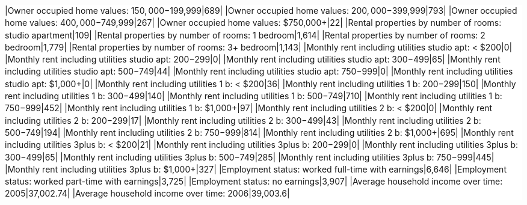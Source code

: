 |Owner occupied home values: $150,000-$199,999|689|
|Owner occupied home values: $200,000-$399,999|793|
|Owner occupied home values: $400,000-$749,999|267|
|Owner occupied home values: $750,000+|22|
|Rental properties by number of rooms: studio apartment|109|
|Rental properties by number of rooms: 1 bedroom|1,614|
|Rental properties by number of rooms: 2 bedroom|1,779|
|Rental properties by number of rooms: 3+ bedroom|1,143|
|Monthly rent including utilities studio apt: < $200|0|
|Monthly rent including utilities studio apt: $200-$299|0|
|Monthly rent including utilities studio apt: $300-$499|65|
|Monthly rent including utilities studio apt: $500-$749|44|
|Monthly rent including utilities studio apt: $750-$999|0|
|Monthly rent including utilities studio apt: $1,000+|0|
|Monthly rent including utilities 1 b: < $200|36|
|Monthly rent including utilities 1 b: $200-$299|150|
|Monthly rent including utilities 1 b: $300-$499|140|
|Monthly rent including utilities 1 b: $500-$749|710|
|Monthly rent including utilities 1 b: $750-$999|452|
|Monthly rent including utilities 1 b: $1,000+|97|
|Monthly rent including utilities 2 b: < $200|0|
|Monthly rent including utilities 2 b: $200-$299|17|
|Monthly rent including utilities 2 b: $300-$499|43|
|Monthly rent including utilities 2 b: $500-$749|194|
|Monthly rent including utilities 2 b: $750-$999|814|
|Monthly rent including utilities 2 b: $1,000+|695|
|Monthly rent including utilities 3plus b: < $200|21|
|Monthly rent including utilities 3plus b: $200-$299|0|
|Monthly rent including utilities 3plus b: $300-$499|65|
|Monthly rent including utilities 3plus b: $500-$749|285|
|Monthly rent including utilities 3plus b: $750-$999|445|
|Monthly rent including utilities 3plus b: $1,000+|327|
|Employment status: worked full-time with earnings|6,646|
|Employment status: worked part-time with earnings|3,725|
|Employment status: no earnings|3,907|
|Average household income over time: 2005|37,002.74|
|Average household income over time: 2006|39,003.6|
